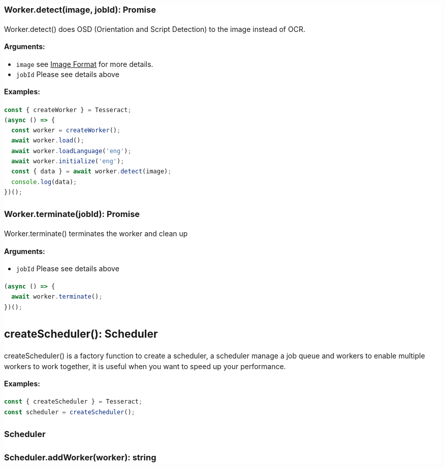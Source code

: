 <a name="worker-detect"></a>
### Worker.detect(image, jobId): Promise

Worker.detect() does OSD (Orientation and Script Detection) to the image instead of OCR.

**Arguments:**

- `image` see [Image Format](./image-format.md) for more details.
- `jobId` Please see details above

**Examples:**

```javascript
const { createWorker } = Tesseract;
(async () => {
  const worker = createWorker();
  await worker.load();
  await worker.loadLanguage('eng');
  await worker.initialize('eng');
  const { data } = await worker.detect(image);
  console.log(data);
})();
```

<a name="worker-terminate"></a>
### Worker.terminate(jobId): Promise

Worker.terminate() terminates the worker and clean up

**Arguments:**

- `jobId` Please see details above

```javascript
(async () => {
  await worker.terminate();
})();
```

<a name="create-scheduler"></a>
## createScheduler(): Scheduler

createScheduler() is a factory function to create a scheduler, a scheduler manage a job queue and workers to enable multiple workers to work together, it is useful when you want to speed up your performance.

**Examples:**

```javascript
const { createScheduler } = Tesseract;
const scheduler = createScheduler();
```

### Scheduler

<a name="scheduler-add-worker"></a>
### Scheduler.addWorker(worker): string
